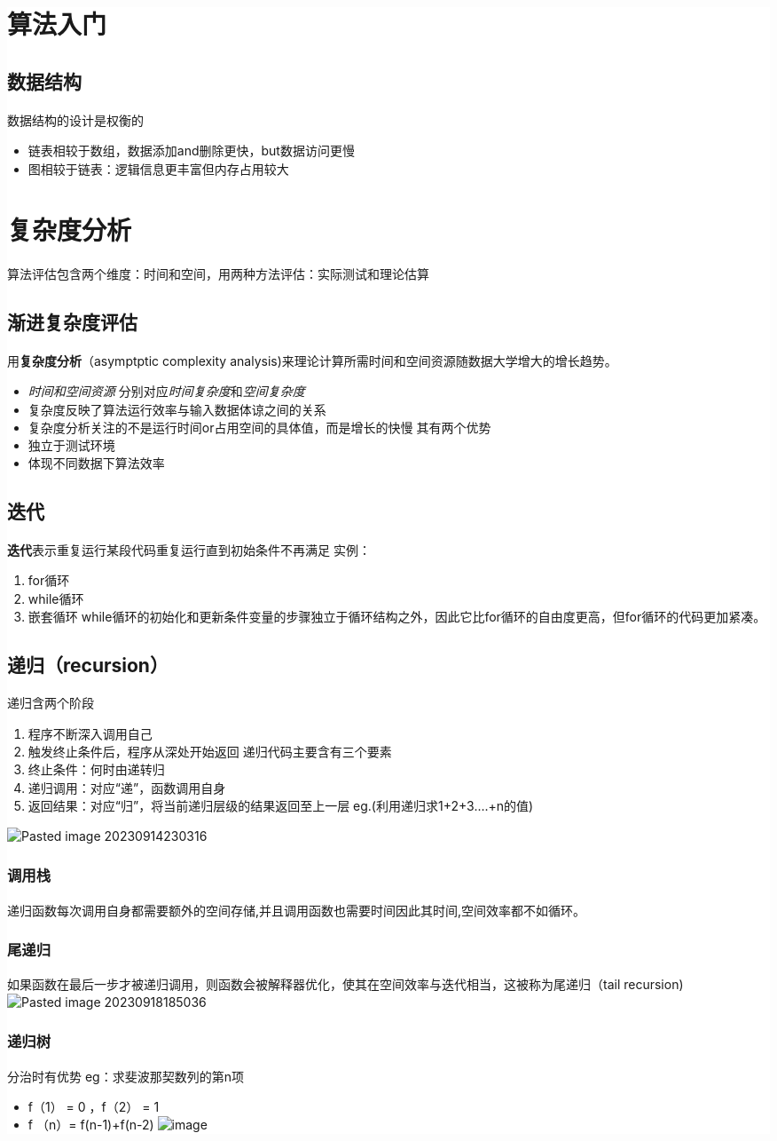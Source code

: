 # 算法入门
## 数据结构
数据结构的设计是权衡的
- 链表相较于数组，数据添加and删除更快，but数据访问更慢
- 图相较于链表：逻辑信息更丰富但内存占用较大
# 复杂度分析
算法评估包含两个维度：时间和空间，用两种方法评估：实际测试和理论估算
## 渐进复杂度评估
用**复杂度分析**（asymptptic complexity analysis)来理论计算所需时间和空间资源随数据大学增大的增长趋势。
- *时间和空间资源* 分别对应*时间复杂度*和*空间复杂度*
- 复杂度反映了算法运行效率与输入数据体谅之间的关系
- 复杂度分析关注的不是运行时间or占用空间的具体值，而是增长的快慢
其有两个优势
 - 独立于测试环境
 - 体现不同数据下算法效率
## 迭代
**迭代**表示重复运行某段代码重复运行直到初始条件不再满足
实例：
1. for循环
2. while循环
3. 嵌套循环
while循环的初始化和更新条件变量的步骤独立于循环结构之外，因此它比for循环的自由度更高，但for循环的代码更加紧凑。
## 递归（recursion）
递归含两个阶段
1. 程序不断深入调用自己
2. 触发终止条件后，程序从深处开始返回
递归代码主要含有三个要素
1. 终止条件：何时由递转归
2. 递归调用：对应“递”，函数调用自身
3. 返回结果：对应“归”，将当前递归层级的结果返回至上一层
eg.(利用递归求1+2+3....+n的值)
<img width="560" alt="Pasted image 20230914230316" src="https://github.com/ErisHahaha/ErisLee.github.io/assets/113779604/137e3da8-b149-40c2-9935-ea304e69562e">

### 调用栈
递归函数每次调用自身都需要额外的空间存储,并且调用函数也需要时间因此其时间,空间效率都不如循环。
### 尾递归
如果函数在最后一步才被递归调用，则函数会被解释器优化，使其在空间效率与迭代相当，这被称为尾递归（tail recursion)
<img width="537" alt="Pasted image 20230918185036" src="https://github.com/ErisHahaha/ErisLee.github.io/assets/113779604/f3b3d503-1e0a-4720-a40c-3ed34d35c3cd">

### 递归树
分治时有优势
eg：求斐波那契数列的第n项
- f（1） = 0 ，f（2） = 1
- f （n）= f(n-1)+f(n-2)
![image](https://github.com/ErisHahaha/ErisLee.github.io/assets/113779604/c6f73b1f-b888-4085-a1cb-18890fae7d58)
